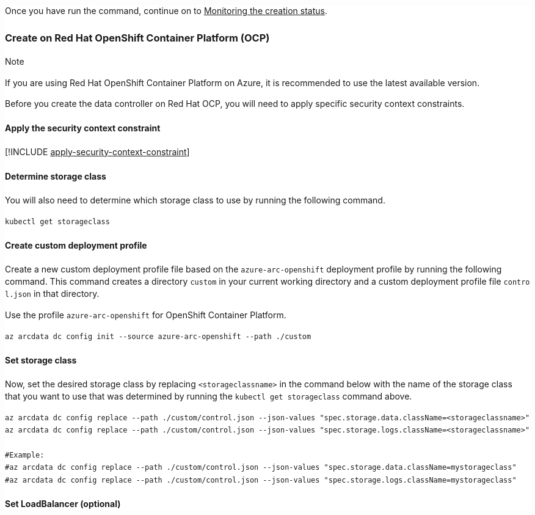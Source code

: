 Once you have run the command, continue on to [Monitoring the creation status](#monitoring-the-creation-status).

### Create on Red Hat OpenShift Container Platform (OCP)

> [!NOTE]
> If you are using Red Hat OpenShift Container Platform on Azure, it is recommended to use the latest available version.

Before you create the data controller on Red Hat OCP, you will need to apply specific security context constraints. 

#### Apply the security context constraint

[!INCLUDE [apply-security-context-constraint](includes/apply-security-context-constraint.md)]

#### Determine storage class

You will also need to determine which storage class to use by running the following command.

```console
kubectl get storageclass
```

#### Create custom deployment profile

Create a new custom deployment profile file based on the `azure-arc-openshift` deployment profile by running the following command. This command creates a directory `custom` in your current working directory and a custom deployment profile file `control.json` in that directory.

Use the profile `azure-arc-openshift` for OpenShift Container Platform.

```azurecli
az arcdata dc config init --source azure-arc-openshift --path ./custom
```

#### Set storage class 

Now, set the desired storage class by replacing `<storageclassname>` in the command below with the name of the storage class that you want to use that was determined by running the `kubectl get storageclass` command above.

```azurecli
az arcdata dc config replace --path ./custom/control.json --json-values "spec.storage.data.className=<storageclassname>"
az arcdata dc config replace --path ./custom/control.json --json-values "spec.storage.logs.className=<storageclassname>"

#Example:
#az arcdata dc config replace --path ./custom/control.json --json-values "spec.storage.data.className=mystorageclass"
#az arcdata dc config replace --path ./custom/control.json --json-values "spec.storage.logs.className=mystorageclass"
```

#### Set LoadBalancer (optional)
